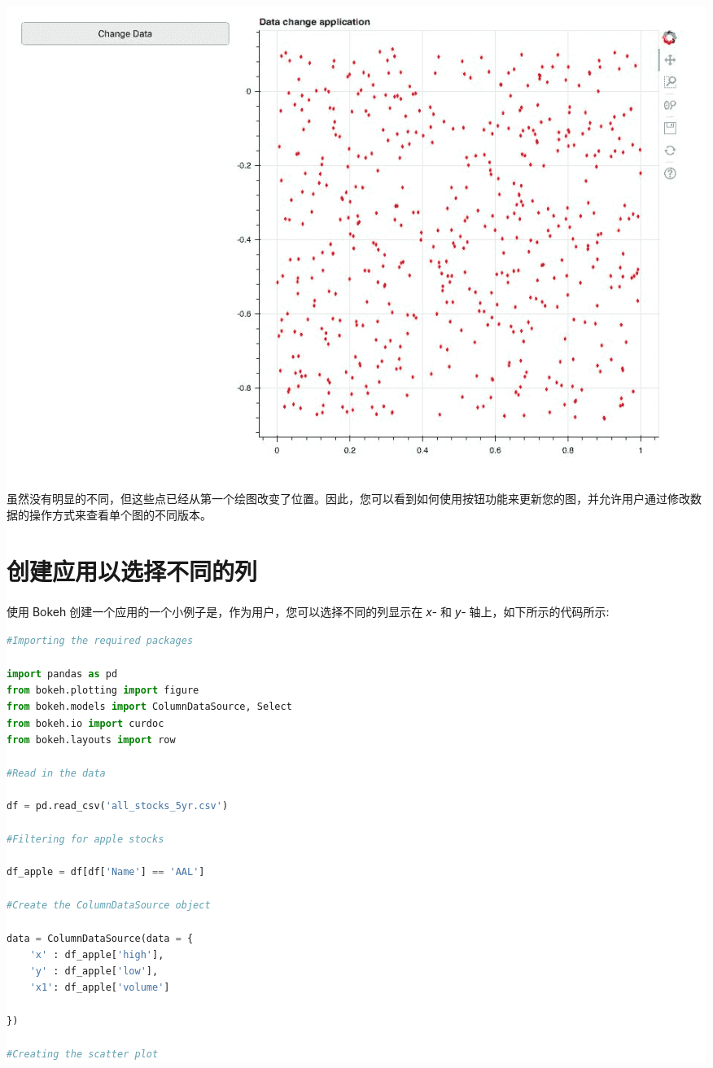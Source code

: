 ![](img/00053.jpeg)

虽然没有明显的不同，但这些点已经从第一个绘图改变了位置。因此，您可以看到如何使用按钮功能来更新您的图，并允许用户通过修改数据的操作方式来查看单个图的不同版本。

# 创建应用以选择不同的列

使用 Bokeh 创建一个应用的一个小例子是，作为用户，您可以选择不同的列显示在 *x-* 和 *y-* 轴上，如下所示的代码所示:

```py
#Importing the required packages

import pandas as pd
from bokeh.plotting import figure
from bokeh.models import ColumnDataSource, Select
from bokeh.io import curdoc
from bokeh.layouts import row

#Read in the data

df = pd.read_csv('all_stocks_5yr.csv')

#Filtering for apple stocks

df_apple = df[df['Name'] == 'AAL']

#Create the ColumnDataSource object

data = ColumnDataSource(data = {
    'x' : df_apple['high'],
    'y' : df_apple['low'],
    'x1': df_apple['volume']

})

#Creating the scatter plot 
```